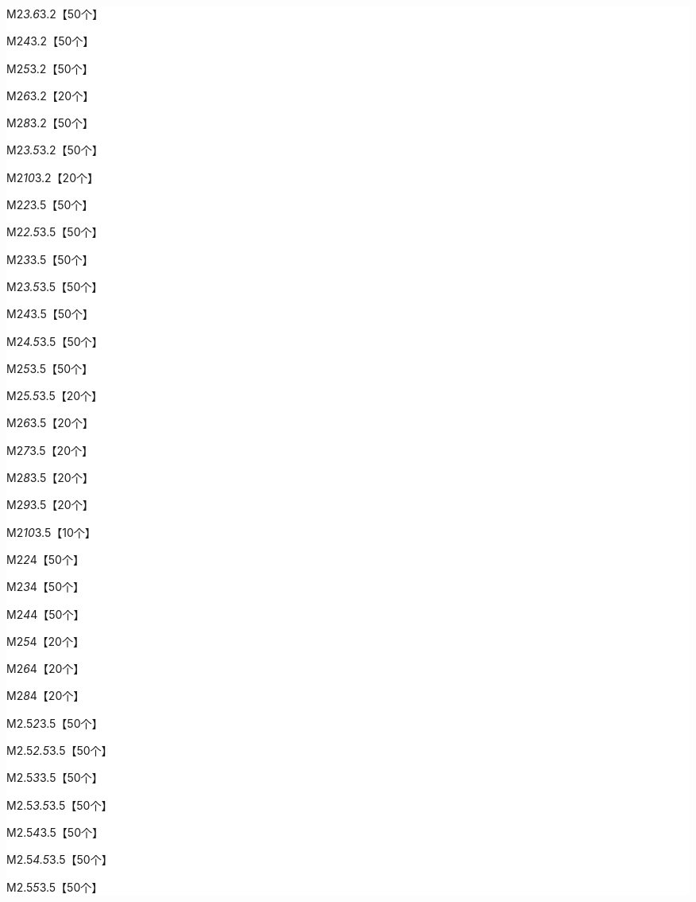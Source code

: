 M2*3.6*3.2【50个】

M2*4*3.2【50个】

M2*5*3.2【50个】

M2*6*3.2【20个】

M2*8*3.2【50个】

M2*3.5*3.2【50个】

M2*10*3.2【20个】

M2*2*3.5【50个】

M2*2.5*3.5【50个】

M2*3*3.5【50个】

M2*3.5*3.5【50个】

M2*4*3.5【50个】

M2*4.5*3.5【50个】

M2*5*3.5【50个】

M2*5.5*3.5【20个】

M2*6*3.5【20个】

M2*7*3.5【20个】

M2*8*3.5【20个】

M2*9*3.5【20个】

M2*10*3.5【10个】

M2*2*4【50个】

M2*3*4【50个】

M2*4*4【50个】

M2*5*4【20个】

M2*6*4【20个】

M2*8*4【20个】

M2.5*2*3.5【50个】

M2.5*2.5*3.5【50个】

M2.5*3*3.5【50个】

M2.5*3.5*3.5【50个】

M2.5*4*3.5【50个】

M2.5*4.5*3.5【50个】

M2.5*5*3.5【50个】
